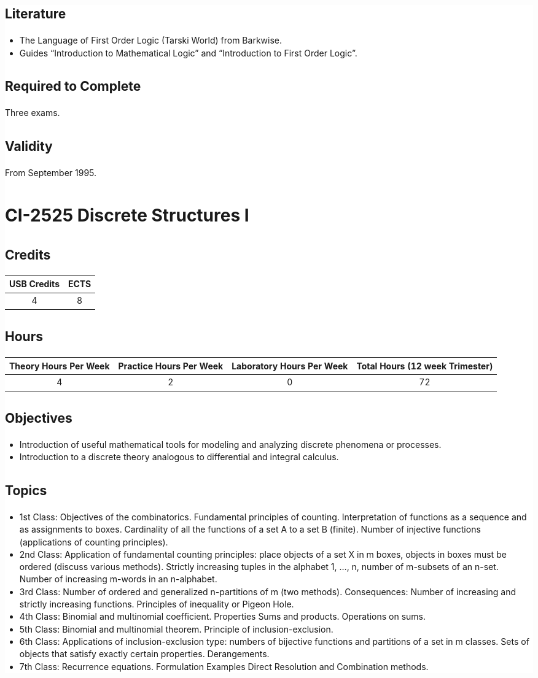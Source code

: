 ## Literature

-   The Language of First Order Logic (Tarski World) from Barkwise.
-   Guides “Introduction to Mathematical Logic” and “Introduction to
    First Order Logic”.

## Required to Complete

Three exams.

## Validity

From September 1995. 

# CI-2525 Discrete Structures I

## Credits

| USB Credits | ECTS |
|:-----------:|:----:|
|      4      |  8   |

## Hours

| Theory Hours Per Week | Practice Hours Per Week | Laboratory Hours Per Week | Total Hours (12 week Trimester) |
|:---------------------:|:-----------------------:|:-------------------------:|:-------------------------------:|
|           4           |            2            |             0             |               72                |

## Objectives

-   Introduction of useful mathematical tools for modeling and analyzing
    discrete phenomena or processes.
-   Introduction to a discrete theory analogous to differential and
    integral calculus.

## Topics

-   1st Class: Objectives of the combinatorics. Fundamental principles
    of counting. Interpretation of functions as a sequence and as
    assignments to boxes. Cardinality of all the functions of a set A to
    a set B (finite). Number of injective functions (applications of
    counting principles).
-   2nd Class: Application of fundamental counting principles: place
    objects of a set X in m boxes, objects in boxes must be ordered
    (discuss various methods). Strictly increasing tuples in the
    alphabet 1, …, n, number of m-subsets of an n-set. Number of
    increasing m-words in an n-alphabet.
-   3rd Class: Number of ordered and generalized n-partitions of m (two
    methods). Consequences: Number of increasing and strictly increasing
    functions. Principles of inequality or Pigeon Hole.
-   4th Class: Binomial and multinomial coefficient. Properties Sums and
    products. Operations on sums.
-   5th Class: Binomial and multinomial theorem. Principle of
    inclusion-exclusion.
-   6th Class: Applications of inclusion-exclusion type: numbers of
    bijective functions and partitions of a set in m classes. Sets of
    objects that satisfy exactly certain properties. Derangements.
-   7th Class: Recurrence equations. Formulation Examples Direct
    Resolution and Combination methods.